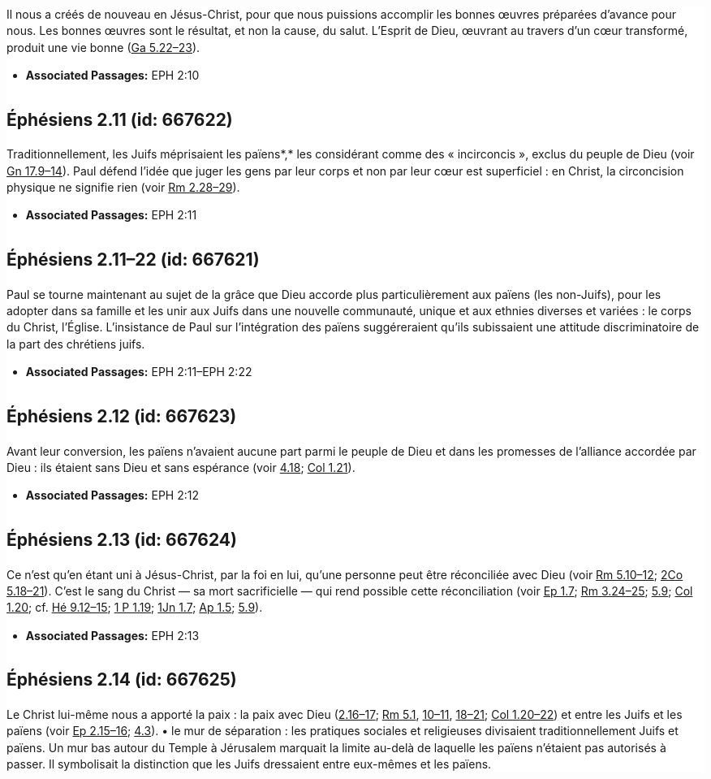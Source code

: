 Il nous a créés de nouveau en Jésus\-Christ, pour que nous puissions accomplir les bonnes œuvres préparées d’avance pour nous. Les bonnes œuvres sont le résultat, et non la cause, du salut. L’Esprit de Dieu, œuvrant au travers d’un cœur transformé, produit une vie bonne ([Ga 5\.22–23](https://ref.ly/Gal5:22-Gal5:23)).

* **Associated Passages:** EPH 2:10

## Éphésiens 2.11 (id: 667622)

Traditionnellement, les Juifs méprisaient les païens*,* les considérant comme des « incirconcis », exclus du peuple de Dieu (voir [Gn 17\.9–14](https://ref.ly/Gen17:9-Gen17:14)). Paul défend l’idée que juger les gens par leur corps et non par leur cœur est superficiel : en Christ, la circoncision physique ne signifie rien (voir [Rm 2\.28–29](https://ref.ly/Rom2:28-Rom2:29)).

* **Associated Passages:** EPH 2:11

## Éphésiens 2.11–22 (id: 667621)

Paul se tourne maintenant au sujet de la grâce que Dieu accorde plus particulièrement aux païens (les non\-Juifs), pour les adopter dans sa famille et les unir aux Juifs dans une nouvelle communauté, unique et aux ethnies diverses et variées : le corps du Christ, l’Église. L’insistance de Paul sur l’intégration des païens suggéreraient qu’ils subissaient une attitude discriminatoire de la part des chrétiens juifs.

* **Associated Passages:** EPH 2:11–EPH 2:22

## Éphésiens 2.12 (id: 667623)

Avant leur conversion, les païens n’avaient aucune part parmi le peuple de Dieu et dans les promesses de l’alliance accordée par Dieu : ils étaient sans Dieu et sans espérance (voir [4\.18](https://ref.ly/Eph4:18); [Col 1\.21](https://ref.ly/Col1:21)).

* **Associated Passages:** EPH 2:12

## Éphésiens 2.13 (id: 667624)

Ce n’est qu’en étant uni à Jésus\-Christ, par la foi en lui, qu’une personne peut être réconciliée avec Dieu (voir [Rm 5\.10–12](https://ref.ly/Rom5:10-Rom5:12); [2Co 5\.18–21](https://ref.ly/2Cor5:18-2Cor5:21)). C’est le sang du Christ — sa mort sacrificielle — qui rend possible cette réconciliation (voir [Ep 1\.7](https://ref.ly/Eph1:7); [Rm 3\.24–25](https://ref.ly/Rom3:24-Rom3:25); [5\.9](https://ref.ly/Rom5:9); [Col 1\.20](https://ref.ly/Col1:20); cf. [Hé 9\.12–15](https://ref.ly/Heb9:12-Heb9:15); [1 P 1\.19](https://ref.ly/1Pet1:19); [1Jn 1\.7](https://ref.ly/1John1:7); [Ap 1\.5](https://ref.ly/Rev1:5); [5\.9](https://ref.ly/Rev5:9)).

* **Associated Passages:** EPH 2:13

## Éphésiens 2.14 (id: 667625)

Le Christ lui\-même nous a apporté la paix : la paix avec Dieu ([2\.16–17](https://ref.ly/Eph2:16-Eph2:17); [Rm 5\.1](https://ref.ly/Rom5:1), [10–11](https://ref.ly/Rom5:10-Rom5:11), [18–21](https://ref.ly/Rom5:18-Rom5:21); [Col 1\.20–22](https://ref.ly/Col1:20-Col1:22)) et entre les Juifs et les païens (voir [Ep 2\.15–16](https://ref.ly/Eph2:15-Eph2:16); [4\.3](https://ref.ly/Eph4:3)). • le mur de séparation : les pratiques sociales et religieuses divisaient traditionnellement Juifs et païens. Un mur bas autour du Temple à Jérusalem marquait la limite au\-delà de laquelle les païens n’étaient pas autorisés à passer. Il symbolisait la distinction que les Juifs dressaient entre eux\-mêmes et les païens.
